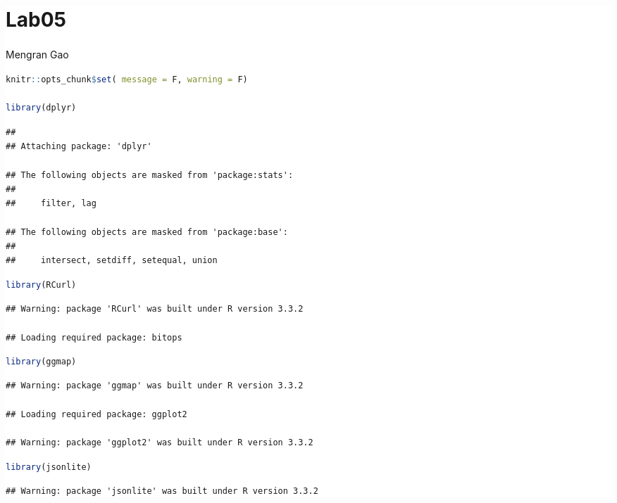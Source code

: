 Lab05
================
Mengran Gao

``` r
knitr::opts_chunk$set( message = F, warning = F)

library(dplyr)
```

    ## 
    ## Attaching package: 'dplyr'

    ## The following objects are masked from 'package:stats':
    ## 
    ##     filter, lag

    ## The following objects are masked from 'package:base':
    ## 
    ##     intersect, setdiff, setequal, union

``` r
library(RCurl)
```

    ## Warning: package 'RCurl' was built under R version 3.3.2

    ## Loading required package: bitops

``` r
library(ggmap)
```

    ## Warning: package 'ggmap' was built under R version 3.3.2

    ## Loading required package: ggplot2

    ## Warning: package 'ggplot2' was built under R version 3.3.2

``` r
library(jsonlite)
```

    ## Warning: package 'jsonlite' was built under R version 3.3.2
